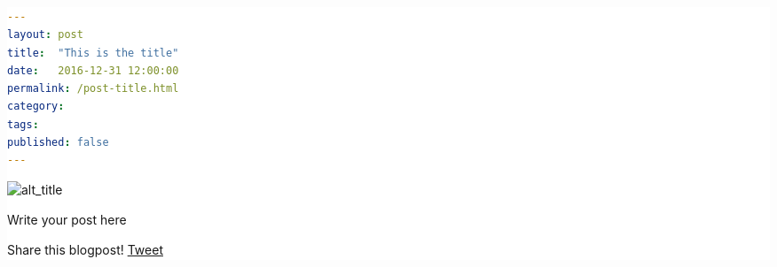```yaml
---
layout: post
title:  "This is the title"
date:   2016-12-31 12:00:00
permalink: /post-title.html
category:
tags:
published: false
---
```


<img src="/images/some_image.png" style="width: 100%;" alt="alt_title">

Write your post here

Share this blogpost! <a href="https://twitter.com/share" class="twitter-share-button" data-via="UXDesignPro" data-show-count="false">Tweet</a><script async src="//platform.twitter.com/widgets.js" charset="utf-8"></script>
